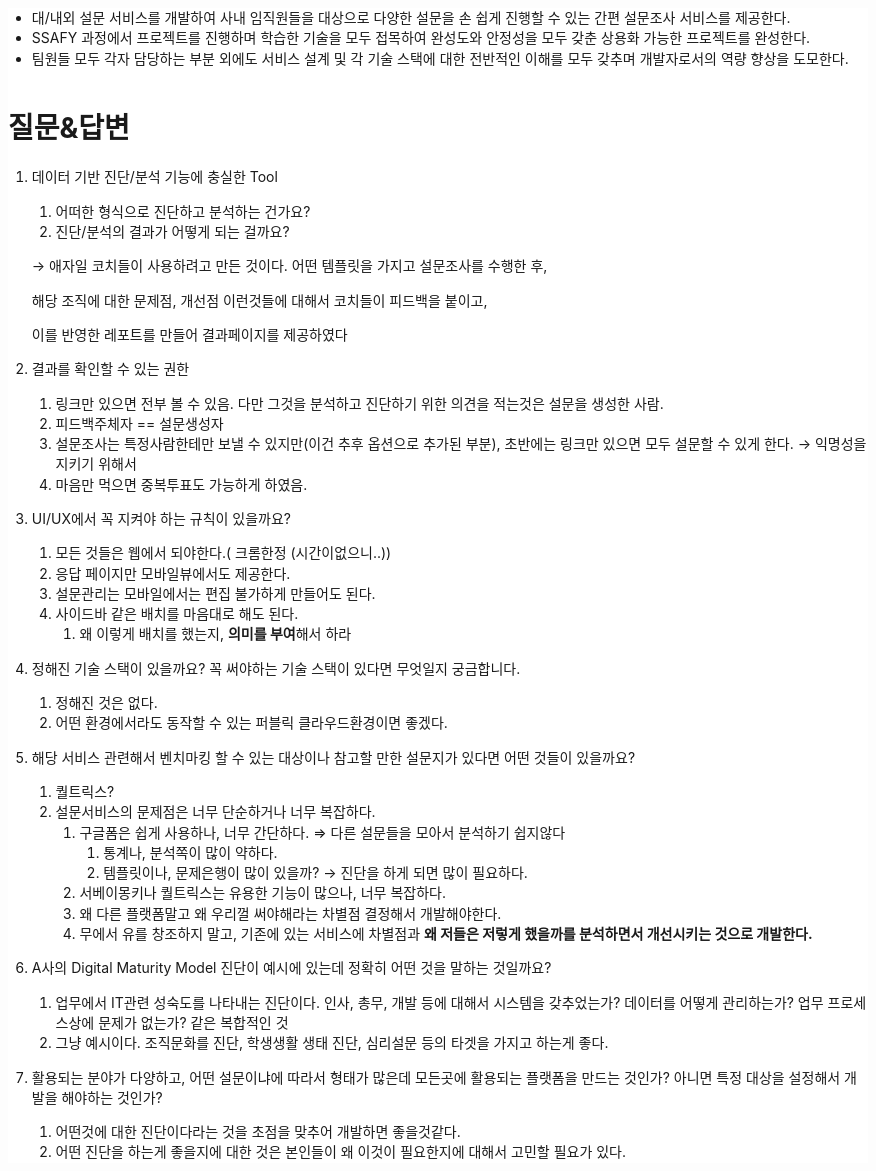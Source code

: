 - 대/내외 설문 서비스를 개발하여 사내 임직원들을 대상으로 다양한 설문을 손 쉽게 진행할 수 있는 간편 설문조사 서비스를 제공한다.
- SSAFY 과정에서 프로젝트를 진행하며 학습한 기술을 모두 접목하여 완성도와 안정성을 모두 갖춘 상용화 가능한 프로젝트를 완성한다.
- 팀원들 모두 각자 담당하는 부분 외에도 서비스 설계 및 각 기술 스택에 대한 전반적인 이해를 모두 갖추며 개발자로서의 역량 향상을 도모한다.

# 질문&답변

1. 데이터 기반 진단/분석 기능에 충실한 Tool

   1. 어떠한 형식으로 진단하고 분석하는 건가요?
   2. 진단/분석의 결과가 어떻게 되는 걸까요?

   → 애자일 코치들이 사용하려고 만든 것이다. 어떤 템플릿을 가지고 설문조사를 수행한 후,

   해당 조직에 대한 문제점, 개선점 이런것들에 대해서 코치들이 피드백을 붙이고,

   이를 반영한 레포트를 만들어 결과페이지를 제공하였다

2. 결과를 확인할 수 있는 권한

   1. 링크만 있으면 전부 볼 수 있음. 다만 그것을 분석하고 진단하기 위한 의견을 적는것은 설문을 생성한 사람.
   2. 피드백주체자 == 설문생성자
   3. 설문조사는 특정사람한테만 보낼 수 있지만(이건 추후 옵션으로 추가된 부분), 초반에는 링크만 있으면 모두 설문할 수 있게 한다. → 익명성을 지키기 위해서
   4. 마음만 먹으면 중복투표도 가능하게 하였음.

3. UI/UX에서 꼭 지켜야 하는 규칙이 있을까요?

   1. 모든 것들은 웹에서 되야한다.( 크롬한정  (시간이없으니..))
   2. 응답 페이지만 모바일뷰에서도 제공한다.
   3. 설문관리는 모바일에서는 편집 불가하게 만들어도 된다.
   4. 사이드바 같은 배치를 마음대로 해도 된다.
      1. 왜 이렇게 배치를 했는지, **의미를 부여**해서 하라

4. 정해진 기술 스택이 있을까요? 꼭 써야하는 기술 스택이 있다면 무엇일지 궁금합니다.

   1. 정해진 것은 없다.
   2. 어떤 환경에서라도 동작할 수 있는 퍼블릭 클라우드환경이면 좋겠다.

5. 해당 서비스 관련해서 벤치마킹 할 수 있는 대상이나 참고할 만한 설문지가 있다면 어떤 것들이 있을까요?

   1. 퀄트릭스?
   2. 설문서비스의 문제점은 너무 단순하거나 너무 복잡하다.
      1. 구글폼은 쉽게 사용하나, 너무 간단하다. ⇒ 다른 설문들을 모아서 분석하기 쉽지않다
         1. 통계나, 분석쪽이 많이 약하다.
         2. 템플릿이나, 문제은행이 많이 있을까? → 진단을 하게 되면 많이 필요하다.
      2. 서베이몽키나 퀄트릭스는 유용한 기능이 많으나, 너무 복잡하다.
      3. 왜 다른 플랫폼말고 왜 우리껄 써야해라는 차별점 결정해서 개발해야한다.
      4. 무에서 유를 창조하지 말고, 기존에 있는 서비스에 차별점과 **왜 저들은 저렇게 했을까를 분석하면서 개선시키는 것으로 개발한다.**

6. A사의 Digital Maturity Model 진단이 예시에 있는데 정확히 어떤 것을 말하는 것일까요?

   1. 업무에서 IT관련 성숙도를 나타내는 진단이다. 인사, 총무, 개발 등에 대해서 시스템을 갖추었는가? 데이터를 어떻게 관리하는가? 업무 프로세스상에 문제가 없는가? 같은 복합적인 것
   2. 그냥 예시이다. 조직문화를 진단, 학생생활 생태 진단, 심리설문 등의 타겟을 가지고 하는게 좋다.

7. 활용되는 분야가 다양하고, 어떤 설문이냐에 따라서 형태가 많은데 모든곳에 활용되는 플랫폼을 만드는 것인가? 아니면 특정 대상을 설정해서 개발을 해야하는 것인가?

   1. 어떤것에 대한 진단이다라는 것을 초점을 맞추어 개발하면 좋을것같다.
   2. 어떤 진단을 하는게 좋을지에 대한 것은 본인들이 왜 이것이 필요한지에 대해서 고민할 필요가 있다.
